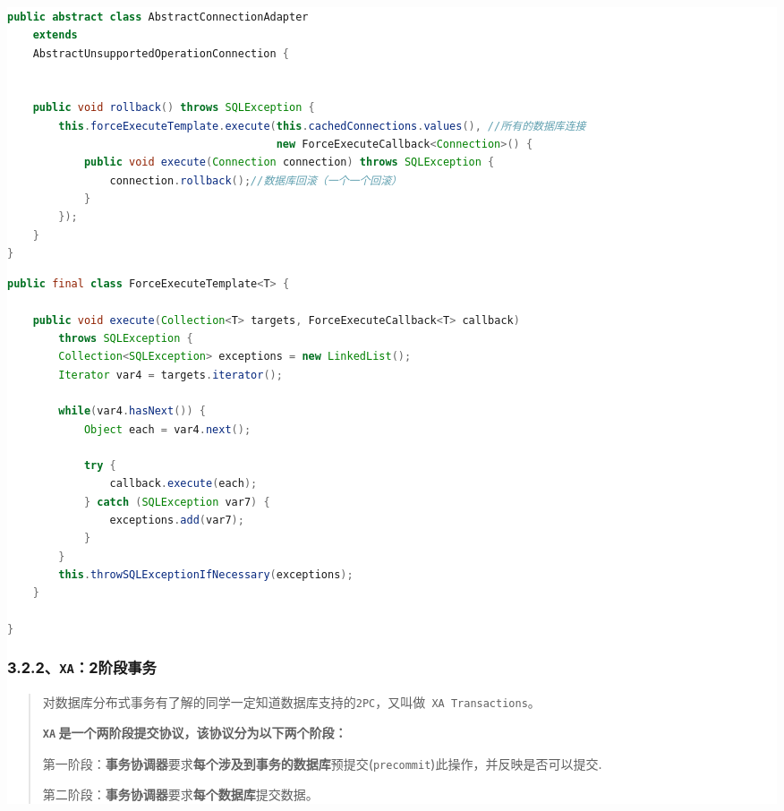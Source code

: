 

```java
public abstract class AbstractConnectionAdapter 
    extends 
    AbstractUnsupportedOperationConnection {


    public void rollback() throws SQLException {
        this.forceExecuteTemplate.execute(this.cachedConnections.values(), //所有的数据库连接
                                          new ForceExecuteCallback<Connection>() {
            public void execute(Connection connection) throws SQLException {
                connection.rollback();//数据库回滚（一个一个回滚）
            }
        });
    }
}

```



```java
public final class ForceExecuteTemplate<T> {
    
    public void execute(Collection<T> targets, ForceExecuteCallback<T> callback) 
        throws SQLException {
        Collection<SQLException> exceptions = new LinkedList();
        Iterator var4 = targets.iterator();

        while(var4.hasNext()) {
            Object each = var4.next();

            try {
                callback.execute(each);
            } catch (SQLException var7) {
                exceptions.add(var7);
            }
        }
        this.throwSQLExceptionIfNecessary(exceptions);
    } 
    
}

```





### 3.2.2、`XA`：2阶段事务     



> 对数据库分布式事务有了解的同学一定知道数据库支持的`2PC`，又叫做` XA Transactions`。   
>
> **`XA` 是一个两阶段提交协议，该协议分为以下两个阶段：**    
>
> 第一阶段：**事务协调器**要求**每个涉及到事务的数据库**预提交(`precommit`)此操作，并反映是否可以提交.
>
> 第二阶段：**事务协调器**要求**每个数据库**提交数据。      
